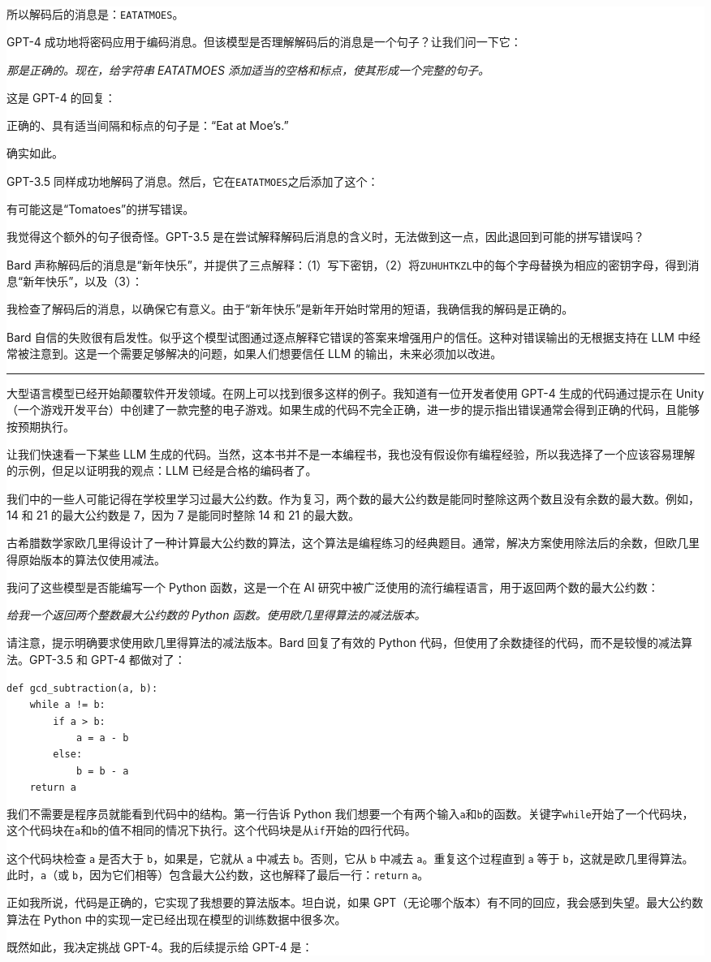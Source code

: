 所以解码后的消息是：`EATATMOES`。

GPT-4 成功地将密码应用于编码消息。但该模型是否理解解码后的消息是一个句子？让我们问一下它：

*那是正确的。现在，给字符串 EATATMOES 添加适当的空格和标点，使其形成一个完整的句子。*

这是 GPT-4 的回复：

正确的、具有适当间隔和标点的句子是：“Eat at Moe’s.”

确实如此。

GPT-3.5 同样成功地解码了消息。然后，它在`EATATMOES`之后添加了这个：

有可能这是“Tomatoes”的拼写错误。

我觉得这个额外的句子很奇怪。GPT-3.5 是在尝试解释解码后消息的含义时，无法做到这一点，因此退回到可能的拼写错误吗？

Bard 声称解码后的消息是“新年快乐”，并提供了三点解释：（1）写下密钥，（2）将`ZUHUHTKZL`中的每个字母替换为相应的密钥字母，得到消息“新年快乐”，以及（3）：

我检查了解码后的消息，以确保它有意义。由于“新年快乐”是新年开始时常用的短语，我确信我的解码是正确的。

Bard 自信的失败很有启发性。似乎这个模型试图通过逐点解释它错误的答案来增强用户的信任。这种对错误输出的无根据支持在 LLM 中经常被注意到。这是一个需要足够解决的问题，如果人们想要信任 LLM 的输出，未来必须加以改进。

****

大型语言模型已经开始颠覆软件开发领域。在网上可以找到很多这样的例子。我知道有一位开发者使用 GPT-4 生成的代码通过提示在 Unity（一个游戏开发平台）中创建了一款完整的电子游戏。如果生成的代码不完全正确，进一步的提示指出错误通常会得到正确的代码，且能够按预期执行。

让我们快速看一下某些 LLM 生成的代码。当然，这本书并不是一本编程书，我也没有假设你有编程经验，所以我选择了一个应该容易理解的示例，但足以证明我的观点：LLM 已经是合格的编码者了。

我们中的一些人可能记得在学校里学习过最大公约数。作为复习，两个数的最大公约数是能同时整除这两个数且没有余数的最大数。例如，14 和 21 的最大公约数是 7，因为 7 是能同时整除 14 和 21 的最大数。

古希腊数学家欧几里得设计了一种计算最大公约数的算法，这个算法是编程练习的经典题目。通常，解决方案使用除法后的余数，但欧几里得原始版本的算法仅使用减法。

我问了这些模型是否能编写一个 Python 函数，这是一个在 AI 研究中被广泛使用的流行编程语言，用于返回两个数的最大公约数：

*给我一个返回两个整数最大公约数的 Python 函数。使用欧几里得算法的减法版本。*

请注意，提示明确要求使用欧几里得算法的减法版本。Bard 回复了有效的 Python 代码，但使用了余数捷径的代码，而不是较慢的减法算法。GPT-3.5 和 GPT-4 都做对了：

```
def gcd_subtraction(a, b):
    while a != b:
        if a > b:
            a = a - b
        else:
            b = b - a
    return a
```

我们不需要是程序员就能看到代码中的结构。第一行告诉 Python 我们想要一个有两个输入`a`和`b`的函数。关键字`while`开始了一个代码块，这个代码块在`a`和`b`的值不相同的情况下执行。这个代码块是从`if`开始的四行代码。

这个代码块检查 `a` 是否大于 `b`，如果是，它就从 `a` 中减去 `b`。否则，它从 `b` 中减去 `a`。重复这个过程直到 `a` 等于 `b`，这就是欧几里得算法。此时，`a`（或 `b`，因为它们相等）包含最大公约数，这也解释了最后一行：`return` `a`。

正如我所说，代码是正确的，它实现了我想要的算法版本。坦白说，如果 GPT（无论哪个版本）有不同的回应，我会感到失望。最大公约数算法在 Python 中的实现一定已经出现在模型的训练数据中很多次。

既然如此，我决定挑战 GPT-4。我的后续提示给 GPT-4 是：
